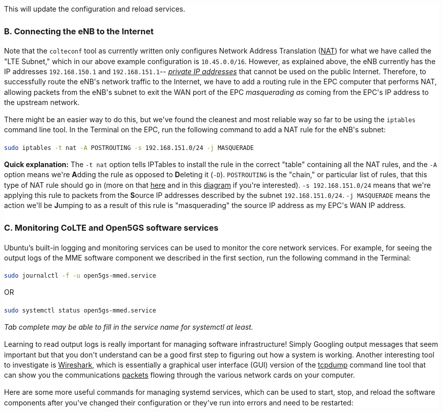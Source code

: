 This will update the configuration and reload services.

### B. Connecting the eNB to the Internet

Note that the ```colteconf``` tool as currently written only configures Network Address Translation ([NAT](https://en.wikipedia.org/wiki/Network_address_translation)) for what we have called the "LTE Subnet," which in our above example configuration is ```10.45.0.0/16```. However, as explained above, the eNB currently has the IP addresses ```192.168.150.1``` and ```192.168.151.1```-- _[private IP addresses](https://en.wikipedia.org/wiki/Private_network)_ that cannot be used on the public Internet. Therefore, to successfully route the eNB's network traffic to the Internet, we have to add a routing rule in the EPC computer that performs NAT, allowing packets from the eNB's subnet to exit the WAN port of the EPC _masquerading as_ coming from the EPC's IP address to the upstream network.

There might be an easier way to do this, but we've found the cleanest and most reliable way so far to be using the ```iptables``` command line tool. In the Terminal on the EPC, run the following command to add a NAT rule for the eNB's subnet:

```bash
sudo iptables -t nat -A POSTROUTING -s 192.168.151.0/24 -j MASQUERADE
```

**Quick explanation:** The ```-t nat``` option tells IPTables to install the rule in the correct "table" containing all the NAT rules, and the ```-A``` option means we're **A**dding the rule as opposed to **D**eleting it (```-D```). ```POSTROUTING``` is the "chain," or particular list of rules, that this type of NAT rule should go in (more on that [here](https://rlworkman.net/howtos/iptables/chunkyhtml/c962.html) and in this [diagram](https://upload.wikimedia.org/wikipedia/commons/3/37/Netfilter-packet-flow.svg) if you're interested). ```-s 192.168.151.0/24``` means that we're applying this rule to packets from the **S**ource IP addresses described by the subnet ```192.168.151.0/24```. ```-j MASQUERADE``` means the action we'll be **J**umping to as a result of this rule is "masquerading" the source IP address as my EPC's WAN IP address.

### C. Monitoring CoLTE and Open5GS software services

Ubuntu’s built-in logging and monitoring services can be used to monitor the core network services. For example, for seeing the output logs of the MME software component we described in the first section, run the following command in the Terminal:

```bash
sudo journalctl -f -u open5gs-mmed.service
```

OR

```bash
sudo systemctl status open5gs-mmed.service
```

_Tab complete may be able to fill in the service name for systemctl at least._

Learning to read output logs is really important for managing software infrastructure! Simply Googling output messages that seem important but that you don't understand can be a good first step to figuring out how a system is working. Another interesting tool to investigate is [Wireshark](https://www.wireshark.org/), which is essentially a graphical user interface (GUI) version of the [tcpdump](https://www.tcpdump.org/) command line tool that can show you the communications [packets](https://en.wikipedia.org/wiki/Network_packet) flowing through the various network cards on your computer.

Here are some more useful commands for managing systemd services, which can be used to start, stop, and reload the software components after you've changed their configuration or they've run into errors and need to be restarted:
